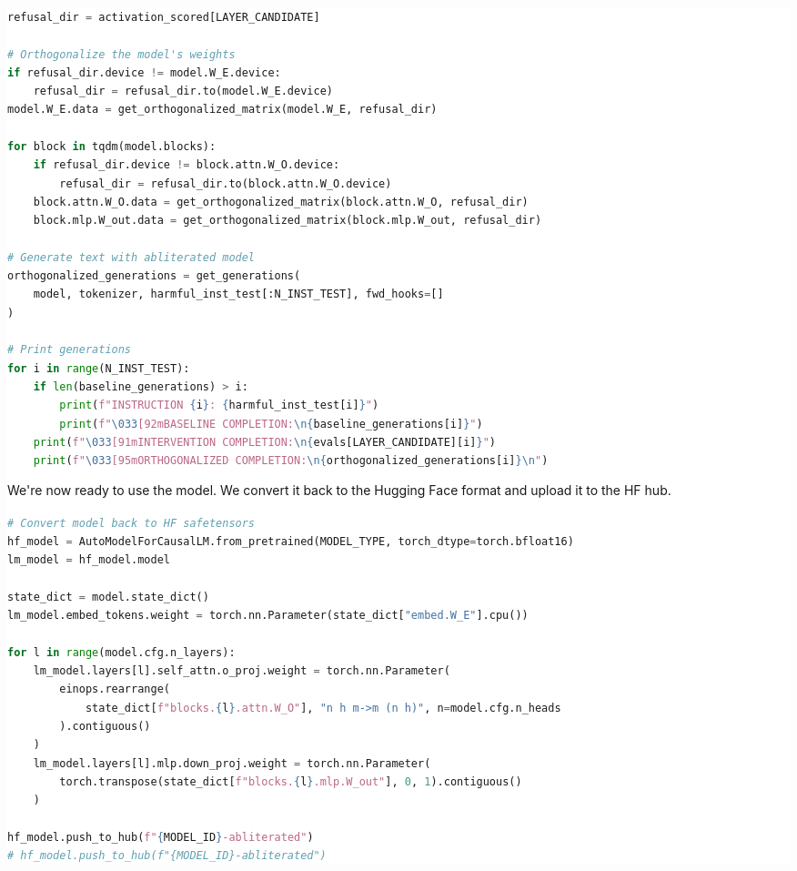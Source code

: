 ```python
refusal_dir = activation_scored[LAYER_CANDIDATE]

# Orthogonalize the model's weights
if refusal_dir.device != model.W_E.device:
    refusal_dir = refusal_dir.to(model.W_E.device)
model.W_E.data = get_orthogonalized_matrix(model.W_E, refusal_dir)

for block in tqdm(model.blocks):
    if refusal_dir.device != block.attn.W_O.device:
        refusal_dir = refusal_dir.to(block.attn.W_O.device)
    block.attn.W_O.data = get_orthogonalized_matrix(block.attn.W_O, refusal_dir)
    block.mlp.W_out.data = get_orthogonalized_matrix(block.mlp.W_out, refusal_dir)

# Generate text with abliterated model
orthogonalized_generations = get_generations(
    model, tokenizer, harmful_inst_test[:N_INST_TEST], fwd_hooks=[]
)

# Print generations
for i in range(N_INST_TEST):
    if len(baseline_generations) > i:
        print(f"INSTRUCTION {i}: {harmful_inst_test[i]}")
        print(f"\033[92mBASELINE COMPLETION:\n{baseline_generations[i]}")
    print(f"\033[91mINTERVENTION COMPLETION:\n{evals[LAYER_CANDIDATE][i]}")
    print(f"\033[95mORTHOGONALIZED COMPLETION:\n{orthogonalized_generations[i]}\n")
```

We're now ready to use the model. We convert it back to the Hugging Face format and upload it to the HF hub.

```python
# Convert model back to HF safetensors
hf_model = AutoModelForCausalLM.from_pretrained(MODEL_TYPE, torch_dtype=torch.bfloat16)
lm_model = hf_model.model

state_dict = model.state_dict()
lm_model.embed_tokens.weight = torch.nn.Parameter(state_dict["embed.W_E"].cpu())

for l in range(model.cfg.n_layers):
    lm_model.layers[l].self_attn.o_proj.weight = torch.nn.Parameter(
        einops.rearrange(
            state_dict[f"blocks.{l}.attn.W_O"], "n h m->m (n h)", n=model.cfg.n_heads
        ).contiguous()
    )
    lm_model.layers[l].mlp.down_proj.weight = torch.nn.Parameter(
        torch.transpose(state_dict[f"blocks.{l}.mlp.W_out"], 0, 1).contiguous()
    )

hf_model.push_to_hub(f"{MODEL_ID}-abliterated")
# hf_model.push_to_hub(f"{MODEL_ID}-abliterated")
```
